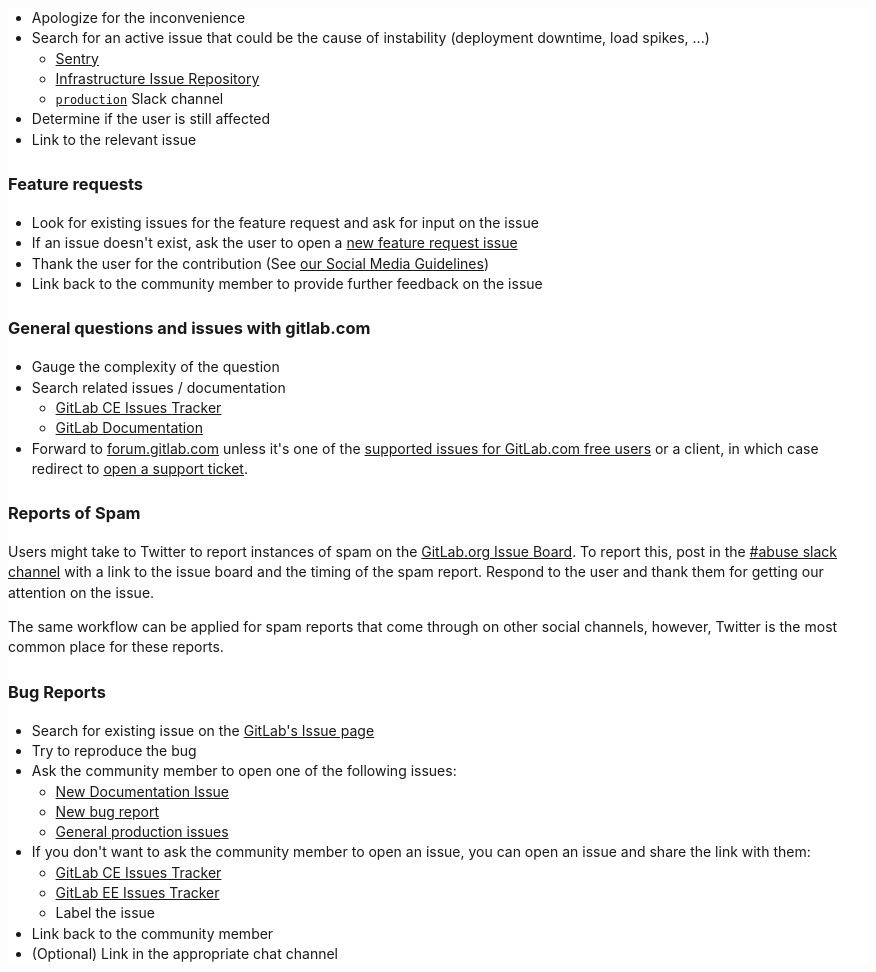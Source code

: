 - Apologize for the inconvenience
- Search for an active issue that could be the cause of instability (deployment downtime, load spikes, ...)
    - [Sentry](https://sentry.gitlab.net/gitlab/)
    - [Infrastructure Issue Repository](https://gitlab.com/gitlab-com/infrastructure/issues/)
    - [`production`](https://gitlab.slack.com/messages/production) Slack channel
- Determine if the user is still affected
- Link to the relevant issue

### Feature requests

- Look for existing issues for the feature request and ask for input on the issue
- If an issue doesn't exist, ask the user to open a [new feature request issue](https://gitlab.com/gitlab-org/gitlab/issues/new?issuable_template=Feature%20proposal)
- Thank the user for the contribution (See [our Social Media Guidelines](/handbook/marketing/social-media-guidelines/))
- Link back to the community member to provide further feedback on the issue

### General questions and issues with gitlab.com

- Gauge the complexity of the question
- Search related issues / documentation
    - [GitLab CE Issues Tracker](https://gitlab.com/gitlab-org/gitlab-ce/issues/)
    - [GitLab Documentation](http://docs.gitlab.com/)
- Forward to [forum.gitlab.com](https://forum.gitlab.com) unless it's one of the [supported issues for GitLab.com free users](/support/statement-of-support.html#free-plan-users) or a client, in which case redirect to [open a support ticket](https://support.gitlab.com).

### Reports of Spam

Users might take to Twitter to report instances of spam on the [GitLab.org Issue Board](https://gitlab.com/gitlab-org/gitlab/issues). To report this, post in the [#abuse slack channel](https://gitlab.slack.com/messages/abuse) with a link to the issue board and the timing of the spam report. Respond to the user and thank them for getting our attention on the issue.

The same workflow can be applied for spam reports that come through on other social channels, however, Twitter is the most common place for these reports.

### Bug Reports

- Search for existing issue on the [GitLab's Issue page](https://gitlab.com/gitlab-org/gitlab/issues)
- Try to reproduce the bug
- Ask the community member to open one of the following issues:
     - [New Documentation Issue](https://gitlab.com/gitlab-org/gitlab/-/issues/new?issuable_template=Documentation)
     - [New bug report](https://gitlab.com/gitlab-org/gitlab/-/issues/new?issuable_template=Bug)
     - [General production issues](https://gitlab.com/gitlab-org/gitlab/-/issues)
- If you don't want to ask the community member to open an issue, you can open an issue and share the link with them:
    - [GitLab CE Issues Tracker](https://gitlab.com/gitlab-org/gitlab-ce/issues/)
    - [GitLab EE Issues Tracker](https://gitlab.com/gitlab-org/gitlab-ee/issues/)
    - Label the issue
- Link back to the community member
- (Optional) Link in the appropriate chat channel
